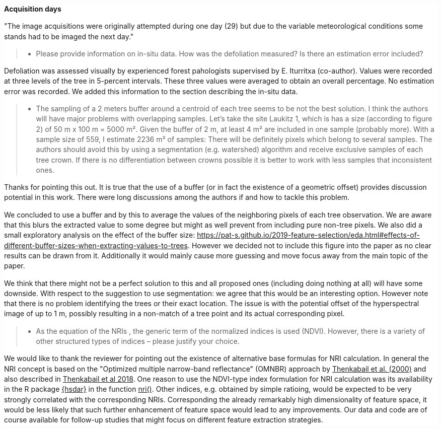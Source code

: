 **Acquisition days**

"The image acquisitions were originally attempted during one day (29) but due to the variable meteorological conditions some stands had to be imaged the next day."

> - Please provide information on in-situ data. How was the defoliation measured? Is there an estimation error included?

Defoliation was assessed visually by experienced forest pahologists supervised by E. Iturritxa (co-author).
Values were recorded at three levels of the tree in 5-percent intervals.
These three values were averaged to obtain an overall percentage.
No estimation error was recorded.
We added this information to the section describing the in-situ data.

> - The sampling of a 2 meters buffer around a centroid of each tree seems to be not the best solution. I think the authors will have major problems with overlapping samples. Let’s take the site Laukitz 1, which is has a size (according to figure 2) of 50 m x 100 m = 5000 m². Given the buffer of 2 m, at least 4 m² are included in one sample (probably more). With a sample size of 559, I estimate 2236 m² of samples: There will be definitely pixels which belong to several samples. The authors should avoid this by using a segmentation (e.g. watershed) algorithm and receive exclusive samples of each tree crown. If there is no differentiation between crowns possible it is better to work with less samples that inconsistent ones.

Thanks for pointing this out.
It is true that the use of a buffer (or in fact the existence of a geometric offset) provides discussion potential in this work.
There were long discussions among the authors if and how to tackle this problem.

We concluded to use a buffer and by this to average the values of the neighboring pixels of each tree observation.
We are aware that this blurs the extracted value to some degree but might as well prevent from including pure non-tree pixels.
We also did a small exploratory analysis on the effect of the buffer size: https://pat-s.github.io/2019-feature-selection/eda.html#effects-of-different-buffer-sizes-when-extracting-values-to-trees.
However we decided not to include this figure into the paper as no clear results can be drawn from it.
Additionally it would mainly cause more guessing and move focus away from the main topic of the paper.

We think that there might not be a perfect solution to this and all proposed ones (including doing nothing at all) will have some downside.
With respect to the suggestion to use segmentation: we agree that this would be an interesting option.
However note that there is no problem identifying the trees or their exact location.
The issue is with the potential offset of the hyperspectral image of up to 1 m, possibly resulting in a non-match of a tree point and its actual corresponding pixel.

> - As the equation of the NRIs , the generic term of the normalized indices is used (NDVI). However, there is a variety of other structured types of indices – please justify your choice.

We would like to thank the reviewer for pointing out the existence of alternative base formulas for NRI calculation.
In general the NRI concept is based on the "Optimized multiple narrow-band reflectance" (OMNBR) approach by [Thenkabail et al. (2000)](thenkabail2000) and also described in [Thenkabail et al 2018](https://www.taylorfrancis.com/books/hyperspectral-indices-image-classifications-agriculture-vegetation-prasad-thenkabail-john-lyon-alfredo-huete/e/10.1201/9781315159331).
One reason to use the NDVI-type index formulation for NRI calculation was its availability in the R package [{hsdar}](https://cran.r-project.org/web/packages/hsdar/index.html) in the function [nri()](https://rdrr.io/cran/hsdar/man/normalized.ratio.index.html).
Other indices, e.g. obtained by simple ratioing, would be expected to be very strongly correlated with the corresponding NRIs.
Corresponding the already remarkably high dimensionality of feature space, it would be less likely that such further enhancement of feature space would lead to any improvements.
Our data and code are of course available for follow-up studies that might focus on different feature extraction strategies.
